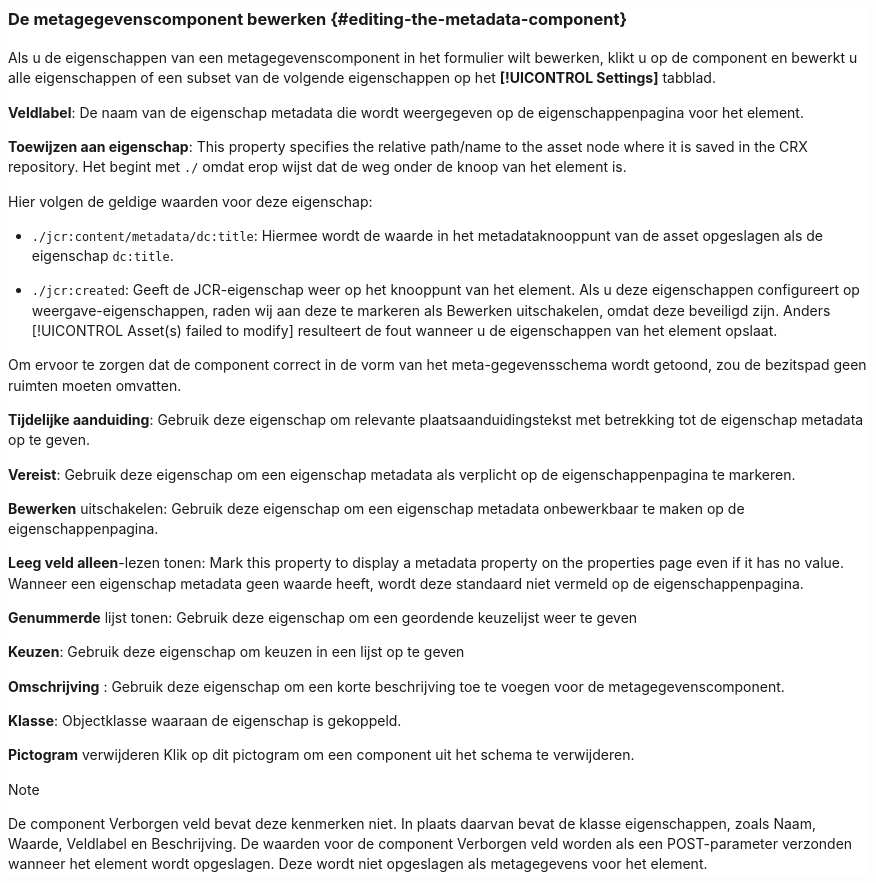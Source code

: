 ### De metagegevenscomponent bewerken {#editing-the-metadata-component}

Als u de eigenschappen van een metagegevenscomponent in het formulier wilt bewerken, klikt u op de component en bewerkt u alle eigenschappen of een subset van de volgende eigenschappen op het **[!UICONTROL Settings]** tabblad.

**Veldlabel**: De naam van de eigenschap metadata die wordt weergegeven op de eigenschappenpagina voor het element.

**Toewijzen aan eigenschap**: This property specifies the relative path/name to the asset node where it is saved in the CRX repository. Het begint met `./` omdat erop wijst dat de weg onder de knoop van het element is.

Hier volgen de geldige waarden voor deze eigenschap:

* `./jcr:content/metadata/dc:title`: Hiermee wordt de waarde in het metadataknooppunt van de asset opgeslagen als de eigenschap `dc:title`.

* `./jcr:created`: Geeft de JCR-eigenschap weer op het knooppunt van het element. Als u deze eigenschappen configureert op weergave-eigenschappen, raden wij aan deze te markeren als Bewerken uitschakelen, omdat deze beveiligd zijn. Anders [!UICONTROL Asset(s) failed to modify] resulteert de fout wanneer u de eigenschappen van het element opslaat.

Om ervoor te zorgen dat de component correct in de vorm van het meta-gegevensschema wordt getoond, zou de bezitspad geen ruimten moeten omvatten.

**Tijdelijke aanduiding**: Gebruik deze eigenschap om relevante plaatsaanduidingstekst met betrekking tot de eigenschap metadata op te geven.

**Vereist**: Gebruik deze eigenschap om een eigenschap metadata als verplicht op de eigenschappenpagina te markeren.

**Bewerken** uitschakelen: Gebruik deze eigenschap om een eigenschap metadata onbewerkbaar te maken op de eigenschappenpagina.

**Leeg veld alleen**-lezen tonen: Mark this property to display a metadata property on the properties page even if it has no value. Wanneer een eigenschap metadata geen waarde heeft, wordt deze standaard niet vermeld op de eigenschappenpagina.

**Genummerde** lijst tonen: Gebruik deze eigenschap om een geordende keuzelijst weer te geven

**Keuzen**: Gebruik deze eigenschap om keuzen in een lijst op te geven

**Omschrijving** : Gebruik deze eigenschap om een korte beschrijving toe te voegen voor de metagegevenscomponent.

**Klasse**: Objectklasse waaraan de eigenschap is gekoppeld.

**Pictogram** verwijderen Klik op dit pictogram om een component uit het schema te verwijderen.

>[!NOTE]
>
>De component Verborgen veld bevat deze kenmerken niet. In plaats daarvan bevat de klasse eigenschappen, zoals Naam, Waarde, Veldlabel en Beschrijving. De waarden voor de component Verborgen veld worden als een POST-parameter verzonden wanneer het element wordt opgeslagen. Deze wordt niet opgeslagen als metagegevens voor het element.
